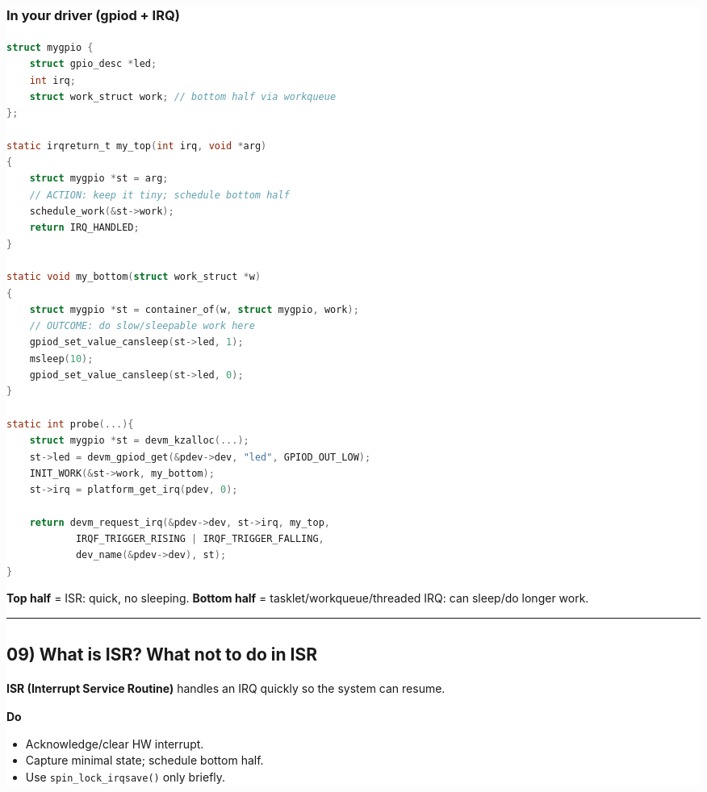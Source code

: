 ### In your driver (gpiod + IRQ)

```c
struct mygpio {
    struct gpio_desc *led;
    int irq;
    struct work_struct work; // bottom half via workqueue
};

static irqreturn_t my_top(int irq, void *arg)
{
    struct mygpio *st = arg;
    // ACTION: keep it tiny; schedule bottom half
    schedule_work(&st->work);
    return IRQ_HANDLED;
}

static void my_bottom(struct work_struct *w)
{
    struct mygpio *st = container_of(w, struct mygpio, work);
    // OUTCOME: do slow/sleepable work here
    gpiod_set_value_cansleep(st->led, 1);
    msleep(10);
    gpiod_set_value_cansleep(st->led, 0);
}

static int probe(...){
    struct mygpio *st = devm_kzalloc(...);
    st->led = devm_gpiod_get(&pdev->dev, "led", GPIOD_OUT_LOW);
    INIT_WORK(&st->work, my_bottom);
    st->irq = platform_get_irq(pdev, 0);

    return devm_request_irq(&pdev->dev, st->irq, my_top,
            IRQF_TRIGGER_RISING | IRQF_TRIGGER_FALLING,
            dev_name(&pdev->dev), st);
}
```

**Top half** = ISR: quick, no sleeping. **Bottom half** = tasklet/workqueue/threaded IRQ: can sleep/do longer work.

---

## 09) **What is ISR? What not to do in ISR**

**ISR (Interrupt Service Routine)** handles an IRQ quickly so the system can resume.

**Do**

* Acknowledge/clear HW interrupt.
* Capture minimal state; schedule bottom half.
* Use `spin_lock_irqsave()` only briefly.
